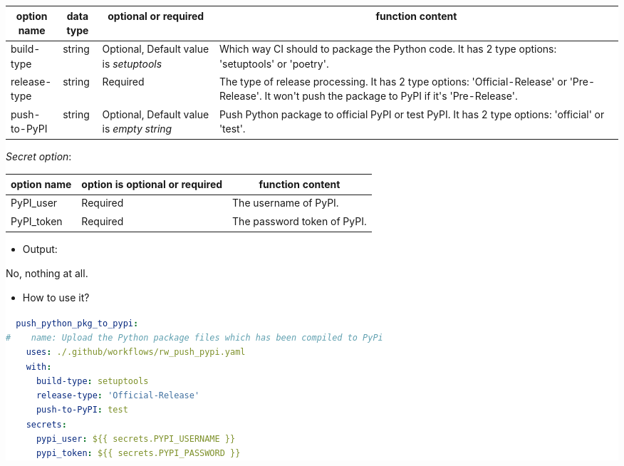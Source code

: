 | option name  | data type | optional or required                      | function content                                                                                                                                     |
|--------------|-----------|-------------------------------------------|------------------------------------------------------------------------------------------------------------------------------------------------------|
| build-type   | string    | Optional, Default value is _setuptools_   | Which way CI should to package the Python code. It has 2 type options: 'setuptools' or 'poetry'.                                                     |
| release-type | string    | Required                                  | The type of release processing. It has 2 type options: 'Official-Release' or 'Pre-Release'. It won't push the package to PyPI if it's 'Pre-Release'. |
| push-to-PyPI | string    | Optional, Default value is _empty string_ | Push Python package to official PyPI or test PyPI. It has 2 type options: 'official' or 'test'.                                                      |

_Secret option_:

| option name | option is optional or required | function content            |
|-------------|--------------------------------|-----------------------------|
| PyPI_user   | Required                       | The username of PyPI.       |
| PyPI_token  | Required                       | The password token of PyPI. |

* Output: 

No, nothing at all.

* How to use it?

```yaml
  push_python_pkg_to_pypi:
#    name: Upload the Python package files which has been compiled to PyPi
    uses: ./.github/workflows/rw_push_pypi.yaml
    with:
      build-type: setuptools
      release-type: 'Official-Release'
      push-to-PyPI: test
    secrets:
      pypi_user: ${{ secrets.PYPI_USERNAME }}
      pypi_token: ${{ secrets.PYPI_PASSWORD }}
```

